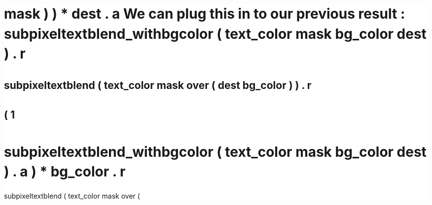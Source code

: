 mask
)
)
*
dest
.
a
We
can
plug
this
in
to
our
previous
result
:
subpixeltextblend_withbgcolor
(
text_color
mask
bg_color
dest
)
.
r
=
subpixeltextblend
(
text_color
mask
over
(
dest
bg_color
)
)
.
r
-
(
1
-
subpixeltextblend_withbgcolor
(
text_color
mask
bg_color
dest
)
.
a
)
*
bg_color
.
r
=
subpixeltextblend
(
text_color
mask
over
(